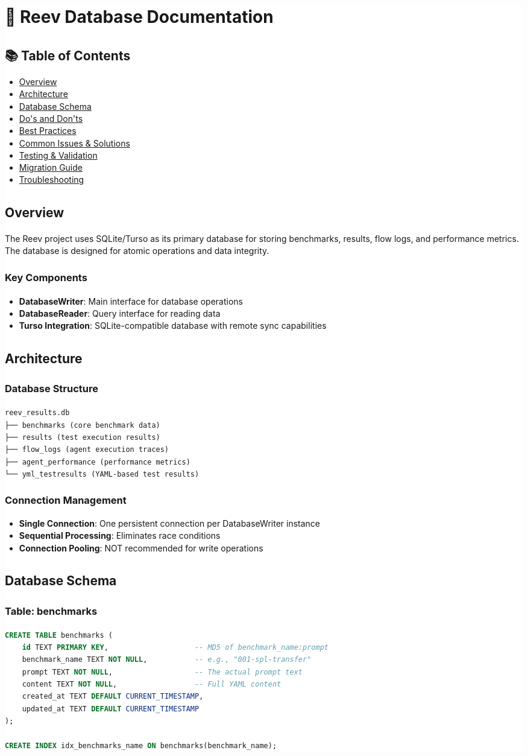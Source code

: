 # 🪸 Reev Database Documentation

## 📚 Table of Contents
- [Overview](#overview)
- [Architecture](#architecture)
- [Database Schema](#database-schema)
- [Do's and Don'ts](#dos-and-donts)
- [Best Practices](#best-practices)
- [Common Issues & Solutions](#common-issues--solutions)
- [Testing & Validation](#testing--validation)
- [Migration Guide](#migration-guide)
- [Troubleshooting](#troubleshooting)

## Overview

The Reev project uses SQLite/Turso as its primary database for storing benchmarks, results, flow logs, and performance metrics. The database is designed for atomic operations and data integrity.

### Key Components
- **DatabaseWriter**: Main interface for database operations
- **DatabaseReader**: Query interface for reading data
- **Turso Integration**: SQLite-compatible database with remote sync capabilities

## Architecture

### Database Structure
```
reev_results.db
├── benchmarks (core benchmark data)
├── results (test execution results)
├── flow_logs (agent execution traces)
├── agent_performance (performance metrics)
└── yml_testresults (YAML-based test results)
```

### Connection Management
- **Single Connection**: One persistent connection per DatabaseWriter instance
- **Sequential Processing**: Eliminates race conditions
- **Connection Pooling**: NOT recommended for write operations

## Database Schema

### Table: benchmarks
```sql
CREATE TABLE benchmarks (
    id TEXT PRIMARY KEY,                    -- MD5 of benchmark_name:prompt
    benchmark_name TEXT NOT NULL,           -- e.g., "001-spl-transfer"
    prompt TEXT NOT NULL,                   -- The actual prompt text
    content TEXT NOT NULL,                  -- Full YAML content
    created_at TEXT DEFAULT CURRENT_TIMESTAMP,
    updated_at TEXT DEFAULT CURRENT_TIMESTAMP
);

CREATE INDEX idx_benchmarks_name ON benchmarks(benchmark_name);
```
